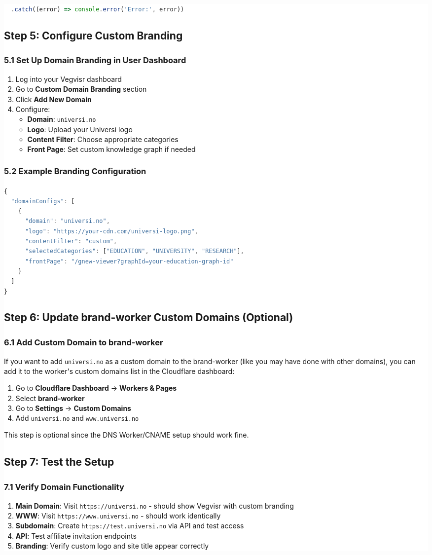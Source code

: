 ```javascript
  .catch((error) => console.error('Error:', error))
```

## Step 5: Configure Custom Branding

### 5.1 Set Up Domain Branding in User Dashboard

1. Log into your Vegvisr dashboard
2. Go to **Custom Domain Branding** section
3. Click **Add New Domain**
4. Configure:
   - **Domain**: `universi.no`
   - **Logo**: Upload your Universi logo
   - **Content Filter**: Choose appropriate categories
   - **Front Page**: Set custom knowledge graph if needed

### 5.2 Example Branding Configuration

```javascript
{
  "domainConfigs": [
    {
      "domain": "universi.no",
      "logo": "https://your-cdn.com/universi-logo.png",
      "contentFilter": "custom",
      "selectedCategories": ["EDUCATION", "UNIVERSITY", "RESEARCH"],
      "frontPage": "/gnew-viewer?graphId=your-education-graph-id"
    }
  ]
}
```

## Step 6: Update brand-worker Custom Domains (Optional)

### 6.1 Add Custom Domain to brand-worker

If you want to add `universi.no` as a custom domain to the brand-worker (like you may have done with other domains), you can add it to the worker's custom domains list in the Cloudflare dashboard:

1. Go to **Cloudflare Dashboard** → **Workers & Pages**
2. Select **brand-worker**
3. Go to **Settings** → **Custom Domains**
4. Add `universi.no` and `www.universi.no`

This step is optional since the DNS Worker/CNAME setup should work fine.

## Step 7: Test the Setup

### 7.1 Verify Domain Functionality

1. **Main Domain**: Visit `https://universi.no` - should show Vegvisr with custom branding
2. **WWW**: Visit `https://www.universi.no` - should work identically
3. **Subdomain**: Create `https://test.universi.no` via API and test access
4. **API**: Test affiliate invitation endpoints
5. **Branding**: Verify custom logo and site title appear correctly
